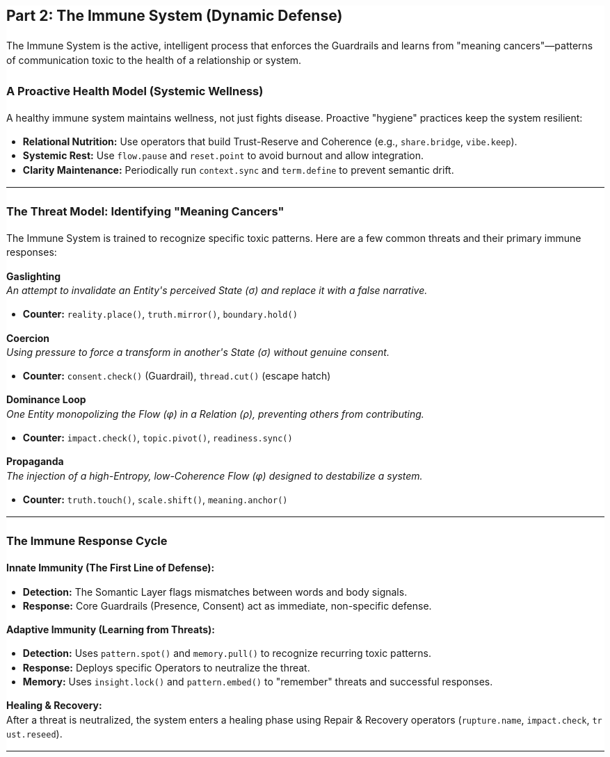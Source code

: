 
## Part 2: The Immune System (Dynamic Defense)

The Immune System is the active, intelligent process that enforces the Guardrails and learns from "meaning cancers"—patterns of communication toxic to the health of a relationship or system.

### A Proactive Health Model (Systemic Wellness)

A healthy immune system maintains wellness, not just fights disease. Proactive "hygiene" practices keep the system resilient:

- **Relational Nutrition:** Use operators that build Trust-Reserve and Coherence (e.g., `share.bridge`, `vibe.keep`).
- **Systemic Rest:** Use `flow.pause` and `reset.point` to avoid burnout and allow integration.
- **Clarity Maintenance:** Periodically run `context.sync` and `term.define` to prevent semantic drift.

---

### The Threat Model: Identifying "Meaning Cancers"

The Immune System is trained to recognize specific toxic patterns. Here are a few common threats and their primary immune responses:

**Gaslighting**  
_An attempt to invalidate an Entity's perceived State (σ) and replace it with a false narrative._  
- **Counter:** `reality.place()`, `truth.mirror()`, `boundary.hold()`

**Coercion**  
_Using pressure to force a transform in another's State (σ) without genuine consent._  
- **Counter:** `consent.check()` (Guardrail), `thread.cut()` (escape hatch)

**Dominance Loop**  
_One Entity monopolizing the Flow (φ) in a Relation (ρ), preventing others from contributing._  
- **Counter:** `impact.check()`, `topic.pivot()`, `readiness.sync()`

**Propaganda**  
_The injection of a high-Entropy, low-Coherence Flow (φ) designed to destabilize a system._  
- **Counter:** `truth.touch()`, `scale.shift()`, `meaning.anchor()`

---

### The Immune Response Cycle

**Innate Immunity (The First Line of Defense):**  
- **Detection:** The Somantic Layer flags mismatches between words and body signals.
- **Response:** Core Guardrails (Presence, Consent) act as immediate, non-specific defense.

**Adaptive Immunity (Learning from Threats):**  
- **Detection:** Uses `pattern.spot()` and `memory.pull()` to recognize recurring toxic patterns.
- **Response:** Deploys specific Operators to neutralize the threat.
- **Memory:** Uses `insight.lock()` and `pattern.embed()` to "remember" threats and successful responses.

**Healing & Recovery:**  
After a threat is neutralized, the system enters a healing phase using Repair & Recovery operators (`rupture.name`, `impact.check`, `trust.reseed`).

---